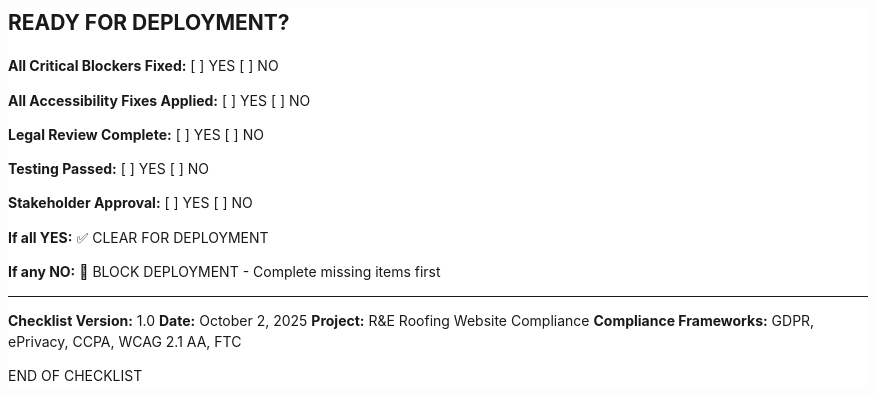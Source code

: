 ## READY FOR DEPLOYMENT?

**All Critical Blockers Fixed:** [ ] YES [ ] NO

**All Accessibility Fixes Applied:** [ ] YES [ ] NO

**Legal Review Complete:** [ ] YES [ ] NO

**Testing Passed:** [ ] YES [ ] NO

**Stakeholder Approval:** [ ] YES [ ] NO

**If all YES:** ✅ CLEAR FOR DEPLOYMENT

**If any NO:** 🔴 BLOCK DEPLOYMENT - Complete missing items first

---

**Checklist Version:** 1.0
**Date:** October 2, 2025
**Project:** R&E Roofing Website Compliance
**Compliance Frameworks:** GDPR, ePrivacy, CCPA, WCAG 2.1 AA, FTC

END OF CHECKLIST
